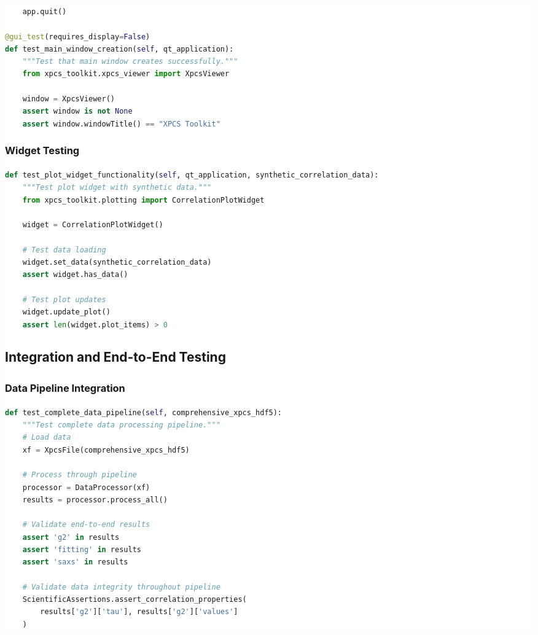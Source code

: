 ```python
    app.quit()

@gui_test(requires_display=False)
def test_main_window_creation(self, qt_application):
    """Test that main window creates successfully."""
    from xpcs_toolkit.xpcs_viewer import XpcsViewer

    window = XpcsViewer()
    assert window is not None
    assert window.windowTitle() == "XPCS Toolkit"
```

### Widget Testing

```python
def test_plot_widget_functionality(self, qt_application, synthetic_correlation_data):
    """Test plot widget with synthetic data."""
    from xpcs_toolkit.plotting import CorrelationPlotWidget

    widget = CorrelationPlotWidget()

    # Test data loading
    widget.set_data(synthetic_correlation_data)
    assert widget.has_data()

    # Test plot updates
    widget.update_plot()
    assert len(widget.plot_items) > 0
```

## Integration and End-to-End Testing

### Data Pipeline Integration

```python
def test_complete_data_pipeline(self, comprehensive_xpcs_hdf5):
    """Test complete data processing pipeline."""
    # Load data
    xf = XpcsFile(comprehensive_xpcs_hdf5)

    # Process through pipeline
    processor = DataProcessor(xf)
    results = processor.process_all()

    # Validate end-to-end results
    assert 'g2' in results
    assert 'fitting' in results
    assert 'saxs' in results

    # Validate data integrity throughout pipeline
    ScientificAssertions.assert_correlation_properties(
        results['g2']['tau'], results['g2']['values']
    )
```
